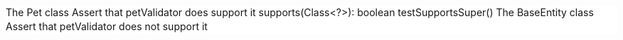    <td>The Pet class
   </td>
   <td>Assert that petValidator does support it
   </td>
  </tr>
  <tr>
   <td>supports(Class&lt;?>): boolean
   </td>
   <td>testSupportsSuper()
   </td>
   <td>The BaseEntity class
   </td>
   <td>Assert that petValidator does not support it
   </td>
  </tr>
</table>
